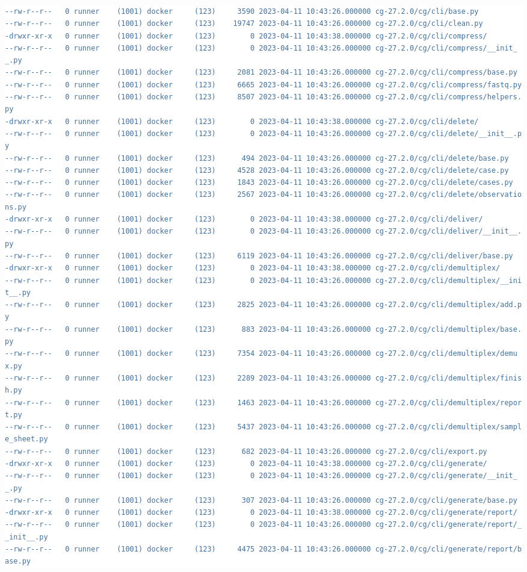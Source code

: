 ```diff
--rw-r--r--   0 runner    (1001) docker     (123)     3590 2023-04-11 10:43:26.000000 cg-27.2.0/cg/cli/base.py
--rw-r--r--   0 runner    (1001) docker     (123)    19747 2023-04-11 10:43:26.000000 cg-27.2.0/cg/cli/clean.py
-drwxr-xr-x   0 runner    (1001) docker     (123)        0 2023-04-11 10:43:38.000000 cg-27.2.0/cg/cli/compress/
--rw-r--r--   0 runner    (1001) docker     (123)        0 2023-04-11 10:43:26.000000 cg-27.2.0/cg/cli/compress/__init__.py
--rw-r--r--   0 runner    (1001) docker     (123)     2081 2023-04-11 10:43:26.000000 cg-27.2.0/cg/cli/compress/base.py
--rw-r--r--   0 runner    (1001) docker     (123)     6665 2023-04-11 10:43:26.000000 cg-27.2.0/cg/cli/compress/fastq.py
--rw-r--r--   0 runner    (1001) docker     (123)     8507 2023-04-11 10:43:26.000000 cg-27.2.0/cg/cli/compress/helpers.py
-drwxr-xr-x   0 runner    (1001) docker     (123)        0 2023-04-11 10:43:38.000000 cg-27.2.0/cg/cli/delete/
--rw-r--r--   0 runner    (1001) docker     (123)        0 2023-04-11 10:43:26.000000 cg-27.2.0/cg/cli/delete/__init__.py
--rw-r--r--   0 runner    (1001) docker     (123)      494 2023-04-11 10:43:26.000000 cg-27.2.0/cg/cli/delete/base.py
--rw-r--r--   0 runner    (1001) docker     (123)     4528 2023-04-11 10:43:26.000000 cg-27.2.0/cg/cli/delete/case.py
--rw-r--r--   0 runner    (1001) docker     (123)     1843 2023-04-11 10:43:26.000000 cg-27.2.0/cg/cli/delete/cases.py
--rw-r--r--   0 runner    (1001) docker     (123)     2567 2023-04-11 10:43:26.000000 cg-27.2.0/cg/cli/delete/observations.py
-drwxr-xr-x   0 runner    (1001) docker     (123)        0 2023-04-11 10:43:38.000000 cg-27.2.0/cg/cli/deliver/
--rw-r--r--   0 runner    (1001) docker     (123)        0 2023-04-11 10:43:26.000000 cg-27.2.0/cg/cli/deliver/__init__.py
--rw-r--r--   0 runner    (1001) docker     (123)     6119 2023-04-11 10:43:26.000000 cg-27.2.0/cg/cli/deliver/base.py
-drwxr-xr-x   0 runner    (1001) docker     (123)        0 2023-04-11 10:43:38.000000 cg-27.2.0/cg/cli/demultiplex/
--rw-r--r--   0 runner    (1001) docker     (123)        0 2023-04-11 10:43:26.000000 cg-27.2.0/cg/cli/demultiplex/__init__.py
--rw-r--r--   0 runner    (1001) docker     (123)     2825 2023-04-11 10:43:26.000000 cg-27.2.0/cg/cli/demultiplex/add.py
--rw-r--r--   0 runner    (1001) docker     (123)      883 2023-04-11 10:43:26.000000 cg-27.2.0/cg/cli/demultiplex/base.py
--rw-r--r--   0 runner    (1001) docker     (123)     7354 2023-04-11 10:43:26.000000 cg-27.2.0/cg/cli/demultiplex/demux.py
--rw-r--r--   0 runner    (1001) docker     (123)     2289 2023-04-11 10:43:26.000000 cg-27.2.0/cg/cli/demultiplex/finish.py
--rw-r--r--   0 runner    (1001) docker     (123)     1463 2023-04-11 10:43:26.000000 cg-27.2.0/cg/cli/demultiplex/report.py
--rw-r--r--   0 runner    (1001) docker     (123)     5437 2023-04-11 10:43:26.000000 cg-27.2.0/cg/cli/demultiplex/sample_sheet.py
--rw-r--r--   0 runner    (1001) docker     (123)      682 2023-04-11 10:43:26.000000 cg-27.2.0/cg/cli/export.py
-drwxr-xr-x   0 runner    (1001) docker     (123)        0 2023-04-11 10:43:38.000000 cg-27.2.0/cg/cli/generate/
--rw-r--r--   0 runner    (1001) docker     (123)        0 2023-04-11 10:43:26.000000 cg-27.2.0/cg/cli/generate/__init__.py
--rw-r--r--   0 runner    (1001) docker     (123)      307 2023-04-11 10:43:26.000000 cg-27.2.0/cg/cli/generate/base.py
-drwxr-xr-x   0 runner    (1001) docker     (123)        0 2023-04-11 10:43:38.000000 cg-27.2.0/cg/cli/generate/report/
--rw-r--r--   0 runner    (1001) docker     (123)        0 2023-04-11 10:43:26.000000 cg-27.2.0/cg/cli/generate/report/__init__.py
--rw-r--r--   0 runner    (1001) docker     (123)     4475 2023-04-11 10:43:26.000000 cg-27.2.0/cg/cli/generate/report/base.py
```